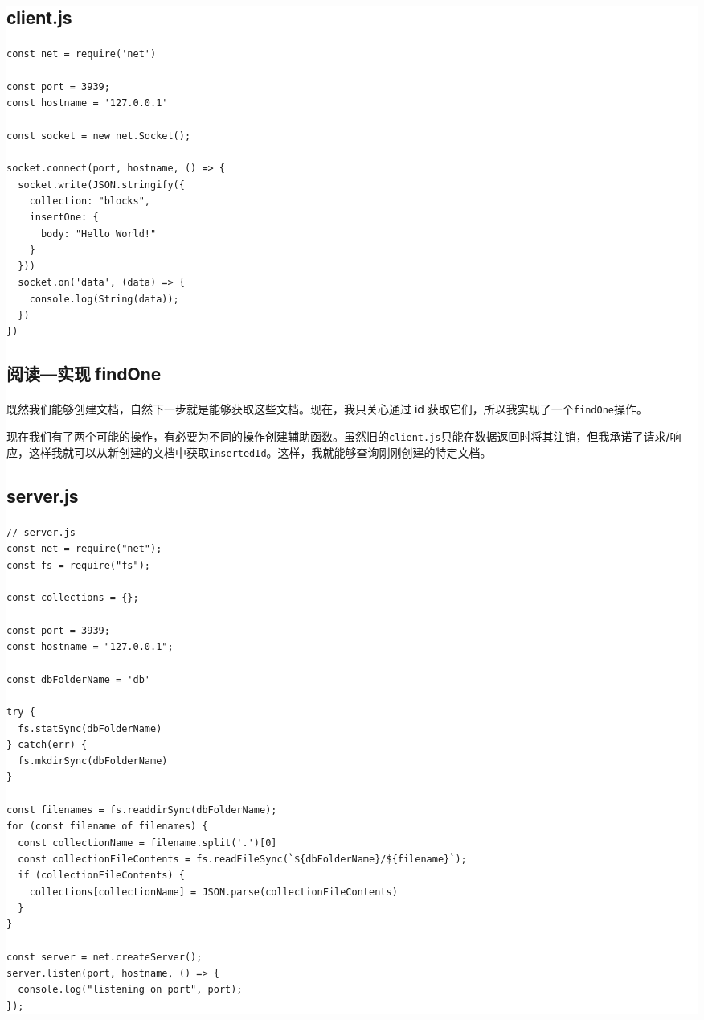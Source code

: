 ## client.js

```
const net = require('net')

const port = 3939;
const hostname = '127.0.0.1'

const socket = new net.Socket();

socket.connect(port, hostname, () => {
  socket.write(JSON.stringify({
    collection: "blocks",
    insertOne: {
      body: "Hello World!"
    }
  }))
  socket.on('data', (data) => {
    console.log(String(data));
  })
})
```

## 阅读—实现 findOne

既然我们能够创建文档，自然下一步就是能够获取这些文档。现在，我只关心通过 id 获取它们，所以我实现了一个`findOne`操作。

现在我们有了两个可能的操作，有必要为不同的操作创建辅助函数。虽然旧的`client.js`只能在数据返回时将其注销，但我承诺了请求/响应，这样我就可以从新创建的文档中获取`insertedId`。这样，我就能够查询刚刚创建的特定文档。

## server.js

```
// server.js
const net = require("net");
const fs = require("fs");

const collections = {};

const port = 3939;
const hostname = "127.0.0.1";

const dbFolderName = 'db'

try {
  fs.statSync(dbFolderName)
} catch(err) {
  fs.mkdirSync(dbFolderName)
}

const filenames = fs.readdirSync(dbFolderName);
for (const filename of filenames) {
  const collectionName = filename.split('.')[0]
  const collectionFileContents = fs.readFileSync(`${dbFolderName}/${filename}`);
  if (collectionFileContents) {
    collections[collectionName] = JSON.parse(collectionFileContents)
  }
}

const server = net.createServer();
server.listen(port, hostname, () => {
  console.log("listening on port", port);
});

```